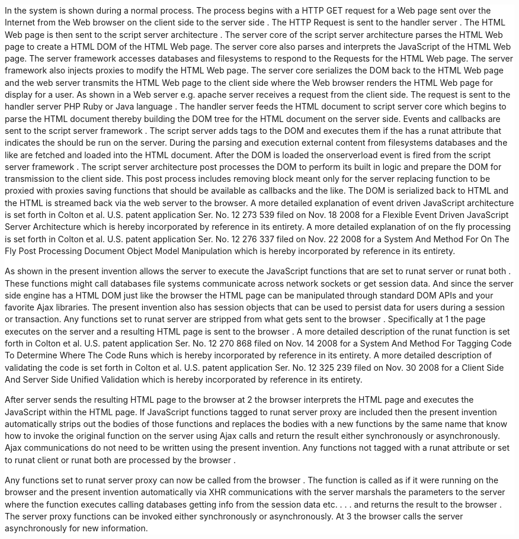 In the system is shown during a normal process. The process begins with a HTTP GET request for a Web page sent over the Internet from the Web browser on the client side to the server side . The HTTP Request is sent to the handler server . The HTML Web page is then sent to the script server architecture . The server core of the script server architecture parses the HTML Web page to create a HTML DOM of the HTML Web page. The server core also parses and interprets the JavaScript of the HTML Web page. The server framework accesses databases and filesystems to respond to the Requests for the HTML Web page. The server framework also injects proxies to modify the HTML Web page. The server core serializes the DOM back to the HTML Web page and the web server transmits the HTML Web page to the client side where the Web browser renders the HTML Web page for display for a user. As shown in a Web server e.g. apache server receives a request from the client side. The request is sent to the handler server PHP Ruby or Java language . The handler server feeds the HTML document to script server core which begins to parse the HTML document thereby building the DOM tree for the HTML document on the server side. Events and callbacks are sent to the script server framework . The script server adds tags to the DOM and executes them if the has a runat attribute that indicates the should be run on the server. During the parsing and execution external content from filesystems databases and the like are fetched and loaded into the HTML document. After the DOM is loaded the onserverload event is fired from the script server framework . The script server architecture post processes the DOM to perform its built in logic and prepare the DOM for transmission to the client side. This post process includes removing block meant only for the server replacing function to be proxied with proxies saving functions that should be available as callbacks and the like. The DOM is serialized back to HTML and the HTML is streamed back via the web server to the browser. A more detailed explanation of event driven JavaScript architecture is set forth in Colton et al. U.S. patent application Ser. No. 12 273 539 filed on Nov. 18 2008 for a Flexible Event Driven JavaScript Server Architecture which is hereby incorporated by reference in its entirety. A more detailed explanation of on the fly processing is set forth in Colton et al. U.S. patent application Ser. No. 12 276 337 filed on Nov. 22 2008 for a System And Method For On The Fly Post Processing Document Object Model Manipulation which is hereby incorporated by reference in its entirety.

As shown in the present invention allows the server to execute the JavaScript functions that are set to runat server or runat both . These functions might call databases file systems communicate across network sockets or get session data. And since the server side engine has a HTML DOM just like the browser the HTML page can be manipulated through standard DOM APIs and your favorite Ajax libraries. The present invention also has session objects that can be used to persist data for users during a session or transaction. Any functions set to runat server are stripped from what gets sent to the browser . Specifically at 1 the page executes on the server and a resulting HTML page is sent to the browser . A more detailed description of the runat function is set forth in Colton et al. U.S. patent application Ser. No. 12 270 868 filed on Nov. 14 2008 for a System And Method For Tagging Code To Determine Where The Code Runs which is hereby incorporated by reference in its entirety. A more detailed description of validating the code is set forth in Colton et al. U.S. patent application Ser. No. 12 325 239 filed on Nov. 30 2008 for a Client Side And Server Side Unified Validation which is hereby incorporated by reference in its entirety.

After server sends the resulting HTML page to the browser at 2 the browser interprets the HTML page and executes the JavaScript within the HTML page. If JavaScript functions tagged to runat server proxy are included then the present invention automatically strips out the bodies of those functions and replaces the bodies with a new functions by the same name that know how to invoke the original function on the server using Ajax calls and return the result either synchronously or asynchronously. Ajax communications do not need to be written using the present invention. Any functions not tagged with a runat attribute or set to runat client or runat both are processed by the browser .

Any functions set to runat server proxy can now be called from the browser . The function is called as if it were running on the browser and the present invention automatically via XHR communications with the server marshals the parameters to the server where the function executes calling databases getting info from the session data etc. . . . and returns the result to the browser . The server proxy functions can be invoked either synchronously or asynchronously. At 3 the browser calls the server asynchronously for new information.

